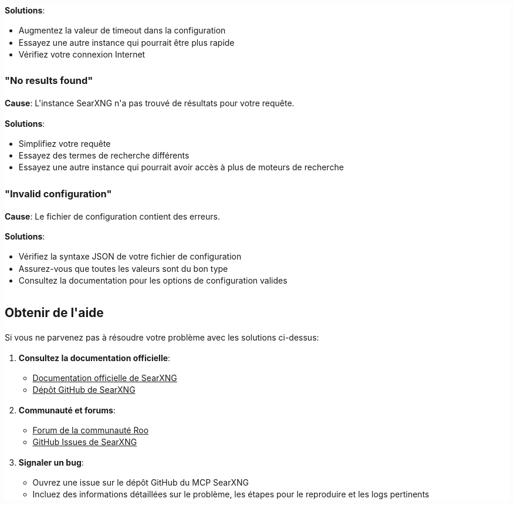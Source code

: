 **Solutions**:
- Augmentez la valeur de timeout dans la configuration
- Essayez une autre instance qui pourrait être plus rapide
- Vérifiez votre connexion Internet

### "No results found"

**Cause**: L'instance SearXNG n'a pas trouvé de résultats pour votre requête.

**Solutions**:
- Simplifiez votre requête
- Essayez des termes de recherche différents
- Essayez une autre instance qui pourrait avoir accès à plus de moteurs de recherche

### "Invalid configuration"

**Cause**: Le fichier de configuration contient des erreurs.

**Solutions**:
- Vérifiez la syntaxe JSON de votre fichier de configuration
- Assurez-vous que toutes les valeurs sont du bon type
- Consultez la documentation pour les options de configuration valides



## Obtenir de l'aide

Si vous ne parvenez pas à résoudre votre problème avec les solutions ci-dessus:

1. **Consultez la documentation officielle**:
   - [Documentation officielle de SearXNG](https://docs.searxng.org/)
   - [Dépôt GitHub de SearXNG](https://github.com/searxng/searxng)

2. **Communauté et forums**:
   - [Forum de la communauté Roo](https://community.roo.ai)
   - [GitHub Issues de SearXNG](https://github.com/searxng/searxng/issues)

3. **Signaler un bug**:
   - Ouvrez une issue sur le dépôt GitHub du MCP SearXNG
   - Incluez des informations détaillées sur le problème, les étapes pour le reproduire et les logs pertinents
